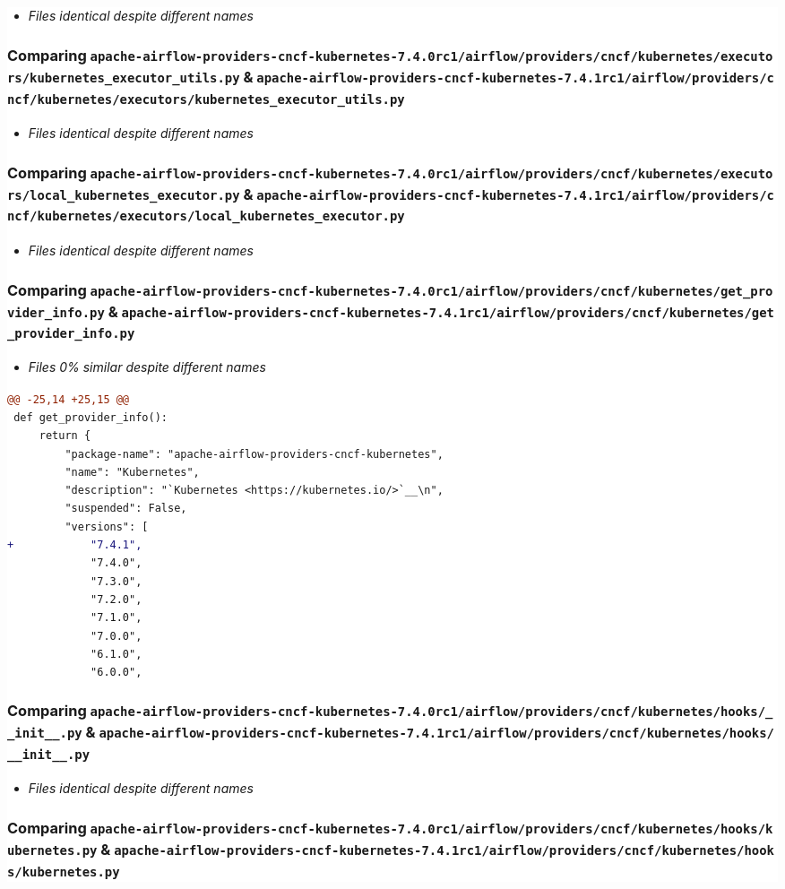  * *Files identical despite different names*

### Comparing `apache-airflow-providers-cncf-kubernetes-7.4.0rc1/airflow/providers/cncf/kubernetes/executors/kubernetes_executor_utils.py` & `apache-airflow-providers-cncf-kubernetes-7.4.1rc1/airflow/providers/cncf/kubernetes/executors/kubernetes_executor_utils.py`

 * *Files identical despite different names*

### Comparing `apache-airflow-providers-cncf-kubernetes-7.4.0rc1/airflow/providers/cncf/kubernetes/executors/local_kubernetes_executor.py` & `apache-airflow-providers-cncf-kubernetes-7.4.1rc1/airflow/providers/cncf/kubernetes/executors/local_kubernetes_executor.py`

 * *Files identical despite different names*

### Comparing `apache-airflow-providers-cncf-kubernetes-7.4.0rc1/airflow/providers/cncf/kubernetes/get_provider_info.py` & `apache-airflow-providers-cncf-kubernetes-7.4.1rc1/airflow/providers/cncf/kubernetes/get_provider_info.py`

 * *Files 0% similar despite different names*

```diff
@@ -25,14 +25,15 @@
 def get_provider_info():
     return {
         "package-name": "apache-airflow-providers-cncf-kubernetes",
         "name": "Kubernetes",
         "description": "`Kubernetes <https://kubernetes.io/>`__\n",
         "suspended": False,
         "versions": [
+            "7.4.1",
             "7.4.0",
             "7.3.0",
             "7.2.0",
             "7.1.0",
             "7.0.0",
             "6.1.0",
             "6.0.0",
```

### Comparing `apache-airflow-providers-cncf-kubernetes-7.4.0rc1/airflow/providers/cncf/kubernetes/hooks/__init__.py` & `apache-airflow-providers-cncf-kubernetes-7.4.1rc1/airflow/providers/cncf/kubernetes/hooks/__init__.py`

 * *Files identical despite different names*

### Comparing `apache-airflow-providers-cncf-kubernetes-7.4.0rc1/airflow/providers/cncf/kubernetes/hooks/kubernetes.py` & `apache-airflow-providers-cncf-kubernetes-7.4.1rc1/airflow/providers/cncf/kubernetes/hooks/kubernetes.py`
